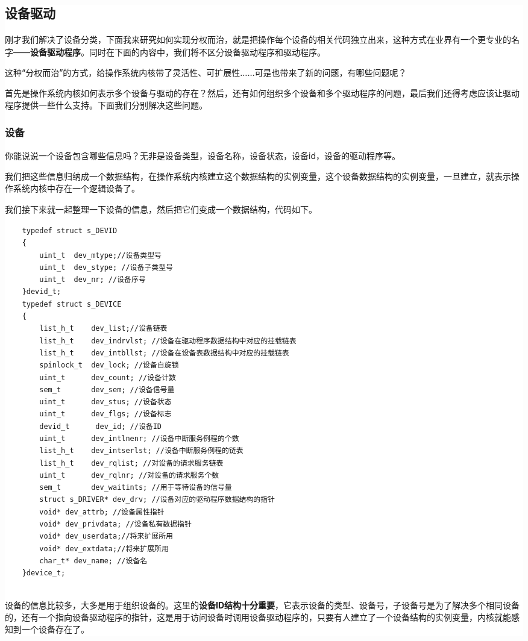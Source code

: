 ## 设备驱动

刚才我们解决了设备分类，下面我来研究如何实现分权而治，就是把操作每个设备的相关代码独立出来，这种方式在业界有一个更专业的名字——**设备驱动程序**。同时在下面的内容中，我们将不区分设备驱动程序和驱动程序。

这种“分权而治”的方式，给操作系统内核带了灵活性、可扩展性……可是也带来了新的问题，有哪些问题呢？

首先是操作系统内核如何表示多个设备与驱动的存在？然后，还有如何组织多个设备和多个驱动程序的问题，最后我们还得考虑应该让驱动程序提供一些什么支持。下面我们分别解决这些问题。

### 设备

你能说说一个设备包含哪些信息吗？无非是设备类型，设备名称，设备状态，设备id，设备的驱动程序等。

我们把这些信息归纳成一个数据结构，在操作系统内核建立这个数据结构的实例变量，这个设备数据结构的实例变量，一旦建立，就表示操作系统内核中存在一个逻辑设备了。

我们接下来就一起整理一下设备的信息，然后把它们变成一个数据结构，代码如下。

```
    typedef struct s_DEVID
    {
        uint_t  dev_mtype;//设备类型号
        uint_t  dev_stype; //设备子类型号
        uint_t  dev_nr; //设备序号
    }devid_t;
    typedef struct s_DEVICE
    {
        list_h_t    dev_list;//设备链表
        list_h_t    dev_indrvlst; //设备在驱动程序数据结构中对应的挂载链表
        list_h_t    dev_intbllst; //设备在设备表数据结构中对应的挂载链表
        spinlock_t  dev_lock; //设备自旋锁
        uint_t      dev_count; //设备计数
        sem_t       dev_sem; //设备信号量
        uint_t      dev_stus; //设备状态
        uint_t      dev_flgs; //设备标志
        devid_t      dev_id; //设备ID
        uint_t      dev_intlnenr; //设备中断服务例程的个数
        list_h_t    dev_intserlst; //设备中断服务例程的链表
        list_h_t    dev_rqlist; //对设备的请求服务链表
        uint_t      dev_rqlnr; //对设备的请求服务个数
        sem_t       dev_waitints; //用于等待设备的信号量
        struct s_DRIVER* dev_drv; //设备对应的驱动程序数据结构的指针
        void* dev_attrb; //设备属性指针
        void* dev_privdata; //设备私有数据指针
        void* dev_userdata;//将来扩展所用
        void* dev_extdata;//将来扩展所用
        char_t* dev_name; //设备名
    }device_t;
    

```

设备的信息比较多，大多是用于组织设备的。这里的**设备ID结构十分重要**，它表示设备的类型、设备号，子设备号是为了解决多个相同设备的，还有一个指向设备驱动程序的指针，这是用于访问设备时调用设备驱动程序的，只要有人建立了一个设备结构的实例变量，内核就能感知到一个设备存在了。
